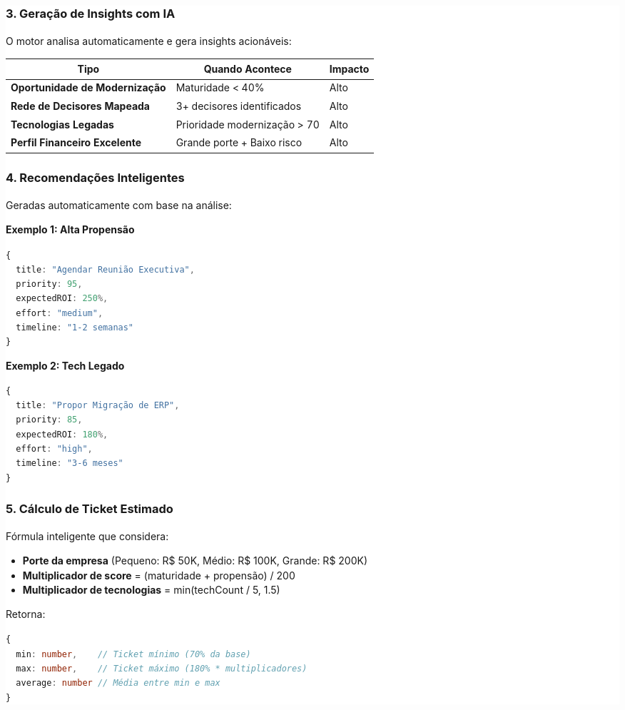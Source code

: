 ### 3. Geração de Insights com IA

O motor analisa automaticamente e gera insights acionáveis:

| Tipo | Quando Acontece | Impacto |
|------|----------------|---------|
| **Oportunidade de Modernização** | Maturidade < 40% | Alto |
| **Rede de Decisores Mapeada** | 3+ decisores identificados | Alto |
| **Tecnologias Legadas** | Prioridade modernização > 70 | Alto |
| **Perfil Financeiro Excelente** | Grande porte + Baixo risco | Alto |

### 4. Recomendações Inteligentes

Geradas automaticamente com base na análise:

**Exemplo 1: Alta Propensão**
```typescript
{
  title: "Agendar Reunião Executiva",
  priority: 95,
  expectedROI: 250%,
  effort: "medium",
  timeline: "1-2 semanas"
}
```

**Exemplo 2: Tech Legado**
```typescript
{
  title: "Propor Migração de ERP",
  priority: 85,
  expectedROI: 180%,
  effort: "high",
  timeline: "3-6 meses"
}
```

### 5. Cálculo de Ticket Estimado

Fórmula inteligente que considera:
- **Porte da empresa** (Pequeno: R$ 50K, Médio: R$ 100K, Grande: R$ 200K)
- **Multiplicador de score** = (maturidade + propensão) / 200
- **Multiplicador de tecnologias** = min(techCount / 5, 1.5)

Retorna:
```typescript
{
  min: number,    // Ticket mínimo (70% da base)
  max: number,    // Ticket máximo (180% * multiplicadores)
  average: number // Média entre min e max
}
```
